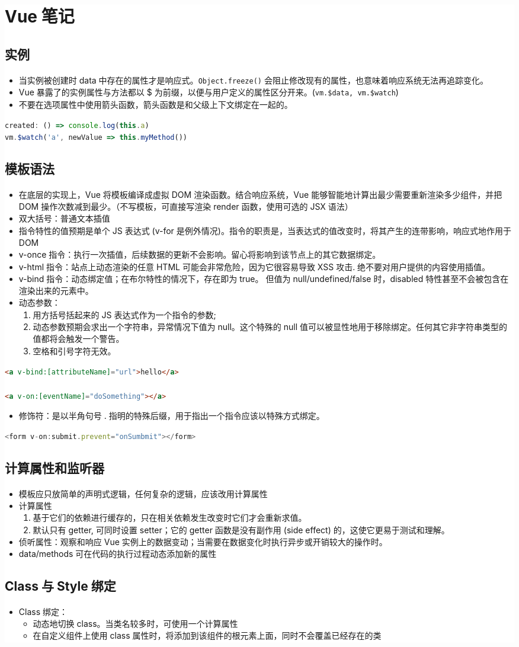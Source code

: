 # Vue 笔记

## 实例

* 当实例被创建时 data 中存在的属性才是响应式。`Object.freeze()` 会阻止修改现有的属性，也意味着响应系统无法再追踪变化。
* Vue 暴露了的实例属性与方法都以 $ 为前缀，以便与用户定义的属性区分开来。(`vm.$data, vm.$watch`)
* 不要在选项属性中使用箭头函数，箭头函数是和父级上下文绑定在一起的。

```js
created: () => console.log(this.a)
vm.$watch('a', newValue => this.myMethod())
```

## 模板语法

* 在底层的实现上，Vue 将模板编译成虚拟 DOM 渲染函数。结合响应系统，Vue 能够智能地计算出最少需要重新渲染多少组件，并把 DOM 操作次数减到最少。（不写模板，可直接写渲染 render 函数，使用可选的 JSX 语法）
* 双大括号：普通文本插值
* 指令特性的值预期是单个 JS 表达式 (v-for 是例外情况)。指令的职责是，当表达式的值改变时，将其产生的连带影响，响应式地作用于 DOM
* v-once 指令：执行一次插值，后续数据的更新不会影响。留心将影响到该节点上的其它数据绑定。
* v-html 指令：站点上动态渲染的任意 HTML 可能会非常危险，因为它很容易导致 XSS 攻击. 绝不要对用户提供的内容使用插值。
* v-bind 指令：动态绑定值；在布尔特性的情况下，存在即为 true。 但值为 null/undefined/false 时，disabled 特性甚至不会被包含在渲染出来的元素中。
* 动态参数：
  1. 用方括号括起来的 JS 表达式作为一个指令的参数; 
  2. 动态参数预期会求出一个字符串，异常情况下值为 null。这个特殊的 null 值可以被显性地用于移除绑定。任何其它非字符串类型的值都将会触发一个警告。
  3. 空格和引号字符无效。

```html
<a v-bind:[attributeName]="url">hello</a>

<a v-on:[eventName]="doSomething"></a>
```

* 修饰符：是以半角句号 . 指明的特殊后缀，用于指出一个指令应该以特殊方式绑定。

```js
<form v-on:submit.prevent="onSumbmit"></form>
```

## 计算属性和监听器

* 模板应只放简单的声明式逻辑，任何复杂的逻辑，应该改用计算属性
* 计算属性
  1. 基于它们的依赖进行缓存的，只在相关依赖发生改变时它们才会重新求值。
  2. 默认只有 getter, 可同时设置 setter；它的 getter 函数是没有副作用 (side effect) 的，这使它更易于测试和理解。
* 侦听属性：观察和响应 Vue 实例上的数据变动；当需要在数据变化时执行异步或开销较大的操作时。
* data/methods 可在代码的执行过程动态添加新的属性

## Class 与 Style 绑定

* Class 绑定：
  * 动态地切换 class。当类名较多时，可使用一个计算属性
  * 在自定义组件上使用 class 属性时，将添加到该组件的根元素上面，同时不会覆盖已经存在的类
